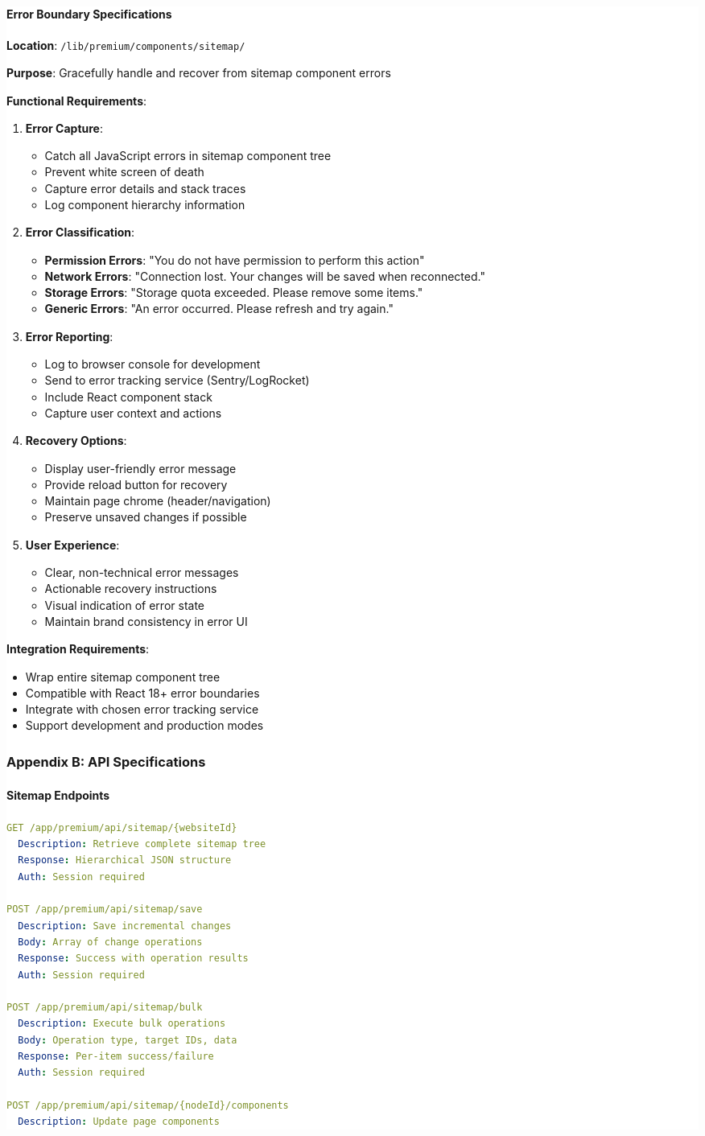 #### Error Boundary Specifications

**Location**: `/lib/premium/components/sitemap/`

**Purpose**: Gracefully handle and recover from sitemap component errors

**Functional Requirements**:

1. **Error Capture**:
   - Catch all JavaScript errors in sitemap component tree
   - Prevent white screen of death
   - Capture error details and stack traces
   - Log component hierarchy information

2. **Error Classification**:
   - **Permission Errors**: "You do not have permission to perform this action"
   - **Network Errors**: "Connection lost. Your changes will be saved when reconnected."
   - **Storage Errors**: "Storage quota exceeded. Please remove some items."
   - **Generic Errors**: "An error occurred. Please refresh and try again."

3. **Error Reporting**:
   - Log to browser console for development
   - Send to error tracking service (Sentry/LogRocket)
   - Include React component stack
   - Capture user context and actions

4. **Recovery Options**:
   - Display user-friendly error message
   - Provide reload button for recovery
   - Maintain page chrome (header/navigation)
   - Preserve unsaved changes if possible

5. **User Experience**:
   - Clear, non-technical error messages
   - Actionable recovery instructions
   - Visual indication of error state
   - Maintain brand consistency in error UI

**Integration Requirements**:
- Wrap entire sitemap component tree
- Compatible with React 18+ error boundaries
- Integrate with chosen error tracking service
- Support development and production modes

### Appendix B: API Specifications

#### Sitemap Endpoints
```yaml
GET /app/premium/api/sitemap/{websiteId}
  Description: Retrieve complete sitemap tree
  Response: Hierarchical JSON structure
  Auth: Session required

POST /app/premium/api/sitemap/save
  Description: Save incremental changes
  Body: Array of change operations
  Response: Success with operation results
  Auth: Session required

POST /app/premium/api/sitemap/bulk
  Description: Execute bulk operations
  Body: Operation type, target IDs, data
  Response: Per-item success/failure
  Auth: Session required

POST /app/premium/api/sitemap/{nodeId}/components
  Description: Update page components
```